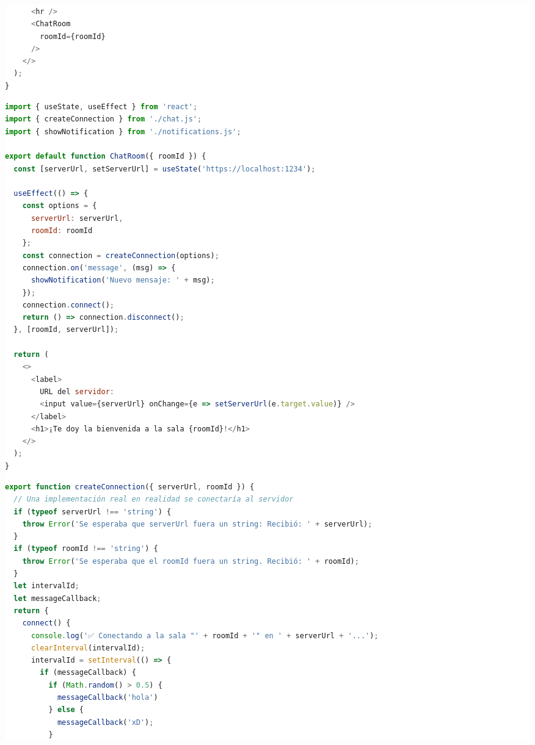 ```js App.js
      <hr />
      <ChatRoom
        roomId={roomId}
      />
    </>
  );
}
```

```js ChatRoom.js active
import { useState, useEffect } from 'react';
import { createConnection } from './chat.js';
import { showNotification } from './notifications.js';

export default function ChatRoom({ roomId }) {
  const [serverUrl, setServerUrl] = useState('https://localhost:1234');

  useEffect(() => {
    const options = {
      serverUrl: serverUrl,
      roomId: roomId
    };
    const connection = createConnection(options);
    connection.on('message', (msg) => {
      showNotification('Nuevo mensaje: ' + msg);
    });
    connection.connect();
    return () => connection.disconnect();
  }, [roomId, serverUrl]);

  return (
    <>
      <label>
        URL del servidor:
        <input value={serverUrl} onChange={e => setServerUrl(e.target.value)} />
      </label>
      <h1>¡Te doy la bienvenida a la sala {roomId}!</h1>
    </>
  );
}
```

```js chat.js
export function createConnection({ serverUrl, roomId }) {
  // Una implementación real en realidad se conectaría al servidor
  if (typeof serverUrl !== 'string') {
    throw Error('Se esperaba que serverUrl fuera un string: Recibió: ' + serverUrl);
  }
  if (typeof roomId !== 'string') {
    throw Error('Se esperaba que el roomId fuera un string. Recibió: ' + roomId);
  }
  let intervalId;
  let messageCallback;
  return {
    connect() {
      console.log('✅ Conectando a la sala "' + roomId + '" en ' + serverUrl + '...');
      clearInterval(intervalId);
      intervalId = setInterval(() => {
        if (messageCallback) {
          if (Math.random() > 0.5) {
            messageCallback('hola')
          } else {
            messageCallback('xD');
          }
```